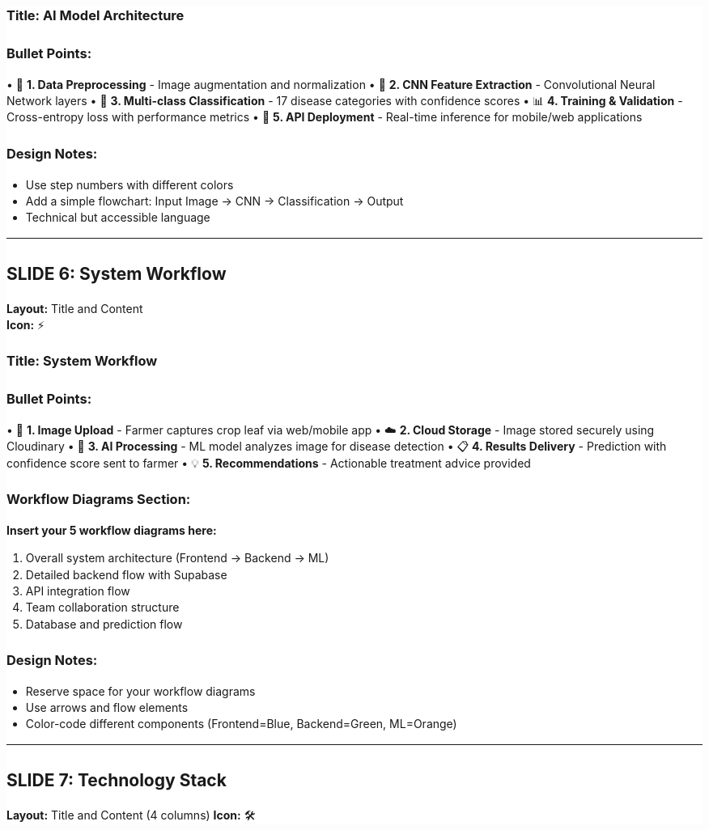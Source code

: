 ### Title: AI Model Architecture

### Bullet Points:
• 🔧 **1. Data Preprocessing** - Image augmentation and normalization
• 🧠 **2. CNN Feature Extraction** - Convolutional Neural Network layers
• 🎯 **3. Multi-class Classification** - 17 disease categories with confidence scores
• 📊 **4. Training & Validation** - Cross-entropy loss with performance metrics
• 🚀 **5. API Deployment** - Real-time inference for mobile/web applications

### Design Notes:
- Use step numbers with different colors
- Add a simple flowchart: Input Image → CNN → Classification → Output
- Technical but accessible language

---

## SLIDE 6: System Workflow
**Layout:** Title and Content  
**Icon:** ⚡

### Title: System Workflow

### Bullet Points:
• 📱 **1. Image Upload** - Farmer captures crop leaf via web/mobile app
• ☁️ **2. Cloud Storage** - Image stored securely using Cloudinary
• 🧠 **3. AI Processing** - ML model analyzes image for disease detection
• 📋 **4. Results Delivery** - Prediction with confidence score sent to farmer
• 💡 **5. Recommendations** - Actionable treatment advice provided

### Workflow Diagrams Section:
**Insert your 5 workflow diagrams here:**
1. Overall system architecture (Frontend → Backend → ML)
2. Detailed backend flow with Supabase
3. API integration flow  
4. Team collaboration structure
5. Database and prediction flow

### Design Notes:
- Reserve space for your workflow diagrams
- Use arrows and flow elements
- Color-code different components (Frontend=Blue, Backend=Green, ML=Orange)

---

## SLIDE 7: Technology Stack
**Layout:** Title and Content (4 columns)
**Icon:** 🛠️
